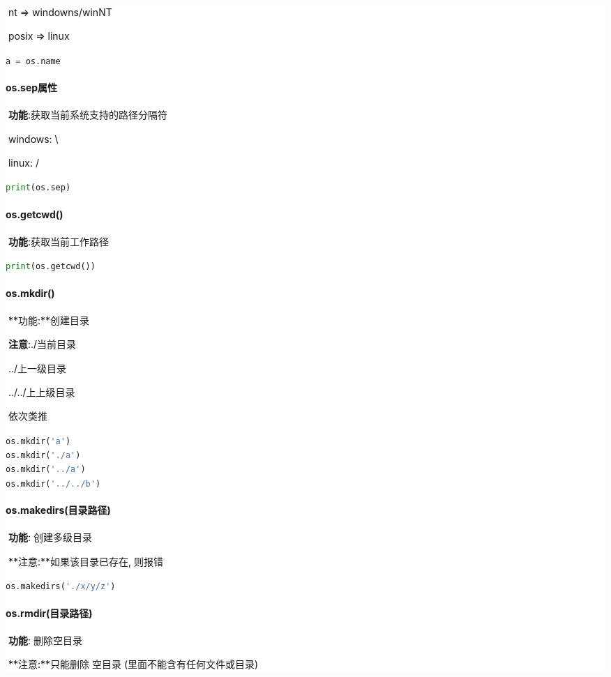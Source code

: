 ​		nt		=>	windowns/winNT

​		posix	=>	linux

```python
a = os.name 
```

#### os.sep属性

​	**功能**:获取当前系统支持的路径分隔符

​		windows:  \ 

​		linux:    / 

```python
print(os.sep)
```

#### os.getcwd()

​	**功能**:获取当前工作路径

```python
print(os.getcwd())
```

#### os.mkdir()

​	**功能:**创建目录

​	**注意**:./当前目录

​		../上一级目录

​		../../上上级目录

​		依次类推

```python
os.mkdir('a')
os.mkdir('./a')
os.mkdir('../a')
os.mkdir('../../b')
```

#### os.makedirs(目录路径)

​	**功能**: 创建多级目录

​	**注意:**如果该目录已存在, 则报错

```python
os.makedirs('./x/y/z')
```

#### os.rmdir(目录路径)

​	**功能**: 删除空目录

​	**注意:**只能删除 空目录 (里面不能含有任何文件或目录)
